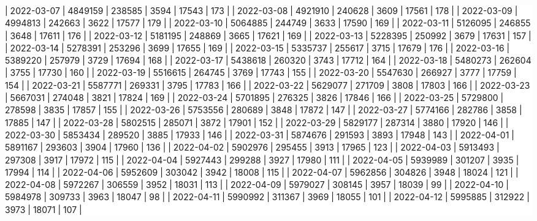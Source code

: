 | 2022-03-07 | 4849159 | 238585 | 3594 | 17543 | 173 |
| 2022-03-08 | 4921910 | 240628 | 3609 | 17561 | 178 |
| 2022-03-09 | 4994813 | 242663 | 3622 | 17577 | 179 |
| 2022-03-10 | 5064885 | 244749 | 3633 | 17590 | 169 |
| 2022-03-11 | 5126095 | 246855 | 3648 | 17611 | 176 |
| 2022-03-12 | 5181195 | 248869 | 3665 | 17621 | 169 |
| 2022-03-13 | 5228395 | 250992 | 3679 | 17631 | 157 |
| 2022-03-14 | 5278391 | 253296 | 3699 | 17655 | 169 |
| 2022-03-15 | 5335737 | 255617 | 3715 | 17679 | 176 |
| 2022-03-16 | 5389220 | 257979 | 3729 | 17694 | 168 |
| 2022-03-17 | 5438618 | 260320 | 3743 | 17712 | 164 |
| 2022-03-18 | 5480273 | 262604 | 3755 | 17730 | 160 |
| 2022-03-19 | 5516615 | 264745 | 3769 | 17743 | 155 |
| 2022-03-20 | 5547630 | 266927 | 3777 | 17759 | 154 |
| 2022-03-21 | 5587771 | 269331 | 3795 | 17783 | 166 |
| 2022-03-22 | 5629077 | 271709 | 3808 | 17803 | 166 |
| 2022-03-23 | 5667031 | 274048 | 3821 | 17824 | 169 |
| 2022-03-24 | 5701895 | 276325 | 3826 | 17846 | 166 |
| 2022-03-25 | 5729800 | 278598 | 3835 | 17857 | 155 |
| 2022-03-26 | 5753556 | 280689 | 3848 | 17872 | 147 |
| 2022-03-27 | 5774166 | 282786 | 3858 | 17885 | 147 |
| 2022-03-28 | 5802515 | 285071 | 3872 | 17901 | 152 |
| 2022-03-29 | 5829177 | 287314 | 3880 | 17920 | 146 |
| 2022-03-30 | 5853434 | 289520 | 3885 | 17933 | 146 |
| 2022-03-31 | 5874676 | 291593 | 3893 | 17948 | 143 |
| 2022-04-01 | 5891167 | 293603 | 3904 | 17960 | 136 |
| 2022-04-02 | 5902976 | 295455 | 3913 | 17965 | 123 |
| 2022-04-03 | 5913493 | 297308 | 3917 | 17972 | 115 |
| 2022-04-04 | 5927443 | 299288 | 3927 | 17980 | 111 |
| 2022-04-05 | 5939989 | 301207 | 3935 | 17994 | 114 |
| 2022-04-06 | 5952609 | 303042 | 3942 | 18008 | 115 |
| 2022-04-07 | 5962856 | 304826 | 3948 | 18024 | 121 |
| 2022-04-08 | 5972267 | 306559 | 3952 | 18031 | 113 |
| 2022-04-09 | 5979027 | 308145 | 3957 | 18039 | 99 |
| 2022-04-10 | 5984978 | 309733 | 3963 | 18047 | 98 |
| 2022-04-11 | 5990992 | 311367 | 3969 | 18055 | 101 |
| 2022-04-12 | 5995885 | 312922 | 3973 | 18071 | 107 |
